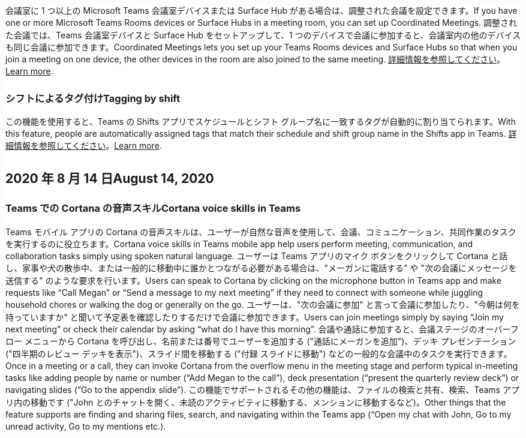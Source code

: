 <span data-ttu-id="076c0-308">会議室に 1 つ以上の Microsoft Teams 会議室デバイスまたは Surface Hub がある場合は、調整された会議を設定できます。</span><span class="sxs-lookup"><span data-stu-id="076c0-308">If you have one or more Microsoft Teams Rooms devices or Surface Hubs in a meeting room, you can set up Coordinated Meetings.</span></span> <span data-ttu-id="076c0-309">調整された会議では、Teams 会議室デバイスと Surface Hub をセットアップして、1 つのデバイスで会議に参加すると、会議室内の他のデバイスも同じ会議に参加できます。</span><span class="sxs-lookup"><span data-stu-id="076c0-309">Coordinated Meetings lets you set up your Teams Rooms devices and Surface Hubs so that when you join a meeting on one device, the other devices in the room are also joined to the same meeting.</span></span> <span data-ttu-id="076c0-310">[詳細情報を参照してください](../rooms/coordinated-meetings.md)。</span><span class="sxs-lookup"><span data-stu-id="076c0-310">[Learn more](../rooms/coordinated-meetings.md).</span></span>

### <a name="tagging-by-shift"></a><span data-ttu-id="076c0-311">シフトによるタグ付け</span><span class="sxs-lookup"><span data-stu-id="076c0-311">Tagging by shift</span></span>

<span data-ttu-id="076c0-312">この機能を使用すると、Teams の Shifts アプリでスケジュールとシフト グループ名に一致するタグが自動的に割り当てられます。</span><span class="sxs-lookup"><span data-stu-id="076c0-312">With this feature, people are automatically assigned tags that match their schedule and shift group name in the Shifts app in Teams.</span></span> <span data-ttu-id="076c0-313">[詳細情報を参照してください](../manage-tags.md)。</span><span class="sxs-lookup"><span data-stu-id="076c0-313">[Learn more](../manage-tags.md).</span></span>

## <a name="august-14-2020"></a><span data-ttu-id="076c0-314">2020 年 8 月 14 日</span><span class="sxs-lookup"><span data-stu-id="076c0-314">August 14, 2020</span></span>

### <a name="cortana-voice-skills-in-teams"></a><span data-ttu-id="076c0-315">Teams での Cortana の音声スキル</span><span class="sxs-lookup"><span data-stu-id="076c0-315">Cortana voice skills in Teams</span></span>

<span data-ttu-id="076c0-316">Teams モバイル アプリの Cortana の音声スキルは、ユーザーが自然な音声を使用して、会議、コミュニケーション、共同作業のタスクを実行するのに役立ちます。</span><span class="sxs-lookup"><span data-stu-id="076c0-316">Cortana voice skills in Teams mobile app help users perform meeting, communication, and collaboration tasks simply using spoken natural language.</span></span> <span data-ttu-id="076c0-317">ユーザーは Teams アプリのマイク ボタンをクリックして Cortana と話し、家事や犬の散歩中、または一般的に移動中に誰かとつながる必要がある場合は、"メーガンに電話する" や "次の会議にメッセージを送信する" のような要求を行います。</span><span class="sxs-lookup"><span data-stu-id="076c0-317">Users can speak to Cortana by clicking on the microphone button in Teams app and make requests like “Call Megan” or “Send a message to my next meeting” if they need to connect with someone while juggling household chores or walking the dog or generally on the go.</span></span> <span data-ttu-id="076c0-318">ユーザーは、"次の会議に参加" と言って会議に参加したり、"今朝は何を持っていますか" と聞いて予定表を確認したりするだけで会議に参加できます。</span><span class="sxs-lookup"><span data-stu-id="076c0-318">Users can join meetings simply by saying “Join my next meeting” or check their calendar by asking “what do I have this morning”.</span></span> <span data-ttu-id="076c0-319">会議や通話に参加すると、会議ステージのオーバーフロー メニューから Cortana を呼び出し、名前または番号でユーザーを追加する ("通話にメーガンを追加")、デッキ プレゼンテーション ("四半期のレビュー デッキを表示")、スライド間を移動する ("付録 スライドに移動") などの一般的な会議中のタスクを実行できます。</span><span class="sxs-lookup"><span data-stu-id="076c0-319">Once in a meeting or a call, they can invoke Cortana from the overflow menu in the meeting stage and perform typical in-meeting tasks like adding people by name or number (“Add Megan to the call”), deck presentation (“present the quarterly review deck”) or navigating slides (“Go to the appendix slide”).</span></span> <span data-ttu-id="076c0-320">この機能でサポートされるその他の機能は、ファイルの検索と共有、検索、Teams アプリ内の移動です ("John とのチャットを開く、未読のアクティビティに移動する、メンションに移動するなど)。</span><span class="sxs-lookup"><span data-stu-id="076c0-320">Other things that the feature supports are finding and sharing files, search, and navigating within the Teams app (“Open my chat with John, Go to my unread activity, Go to my mentions etc.).</span></span>
